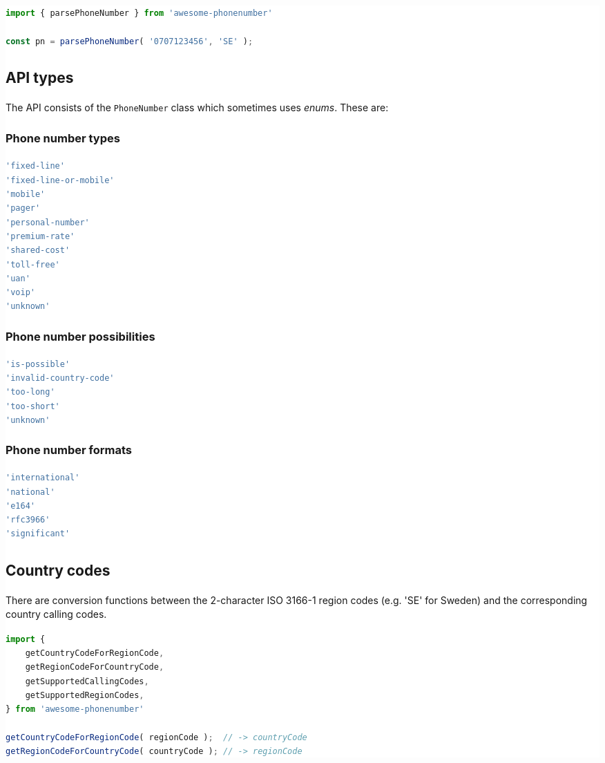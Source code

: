 ```ts
import { parsePhoneNumber } from 'awesome-phonenumber'

const pn = parsePhoneNumber( '0707123456', 'SE' );
```

## API types

The API consists of the `PhoneNumber` class which sometimes uses *enums*. These are:

### <a name="phone-number-types"></a>Phone number types
```ts
'fixed-line'
'fixed-line-or-mobile'
'mobile'
'pager'
'personal-number'
'premium-rate'
'shared-cost'
'toll-free'
'uan'
'voip'
'unknown'
```

### Phone number possibilities

```ts
'is-possible'
'invalid-country-code'
'too-long'
'too-short'
'unknown'
```

### Phone number formats

```ts
'international'
'national'
'e164'
'rfc3966'
'significant'
```


## Country codes

There are conversion functions between the 2-character ISO 3166-1 region codes (e.g. 'SE' for Sweden) and the corresponding country calling codes.

```ts
import {
	getCountryCodeForRegionCode,
	getRegionCodeForCountryCode,
	getSupportedCallingCodes,
	getSupportedRegionCodes,
} from 'awesome-phonenumber'

getCountryCodeForRegionCode( regionCode );  // -> countryCode
getRegionCodeForCountryCode( countryCode ); // -> regionCode
```
